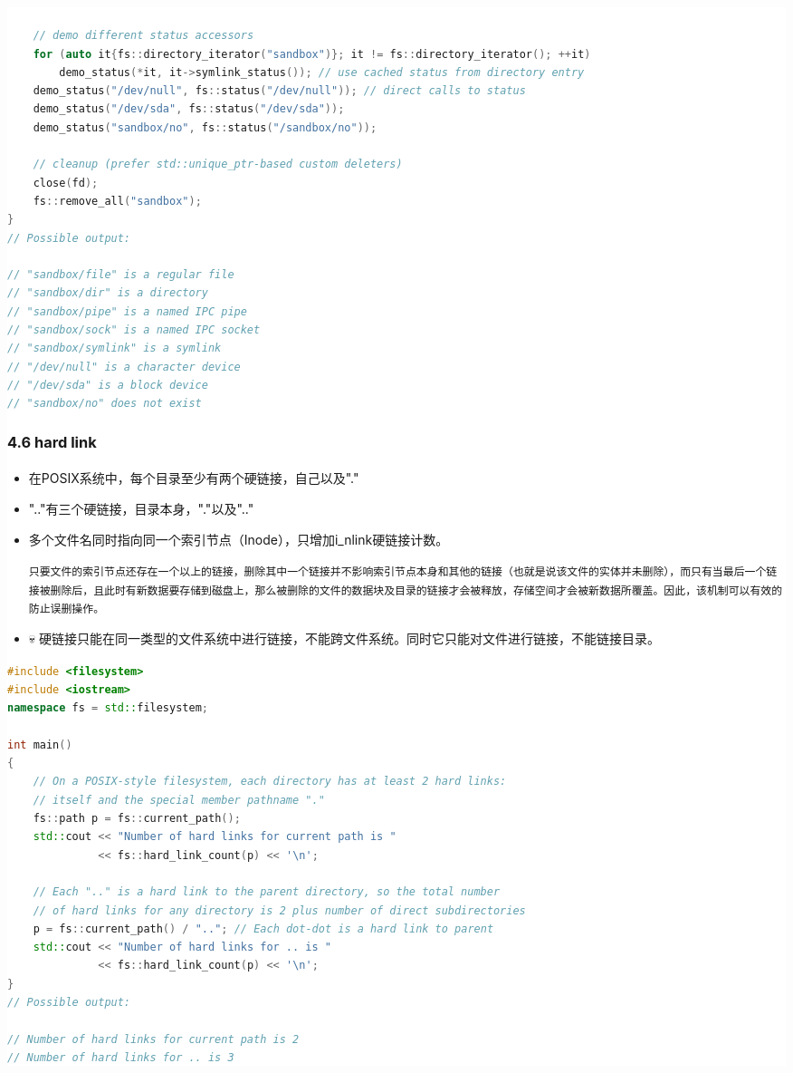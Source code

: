 ```c++
 
    // demo different status accessors
    for (auto it{fs::directory_iterator("sandbox")}; it != fs::directory_iterator(); ++it)
        demo_status(*it, it->symlink_status()); // use cached status from directory entry
    demo_status("/dev/null", fs::status("/dev/null")); // direct calls to status
    demo_status("/dev/sda", fs::status("/dev/sda"));
    demo_status("sandbox/no", fs::status("/sandbox/no"));
 
    // cleanup (prefer std::unique_ptr-based custom deleters)
    close(fd);
    fs::remove_all("sandbox");
}
// Possible output:

// "sandbox/file" is a regular file
// "sandbox/dir" is a directory
// "sandbox/pipe" is a named IPC pipe
// "sandbox/sock" is a named IPC socket
// "sandbox/symlink" is a symlink
// "/dev/null" is a character device
// "/dev/sda" is a block device
// "sandbox/no" does not exist
```
### 4.6 hard link

- 在POSIX系统中，每个目录至少有两个硬链接，自己以及"."
- ".."有三个硬链接，目录本身，"."以及".."
- 多个文件名同时指向同一个索引节点（Inode），只增加i_nlink硬链接计数。
  ```admonish info
  只要文件的索引节点还存在一个以上的链接，删除其中一个链接并不影响索引节点本身和其他的链接（也就是说该文件的实体并未删除），而只有当最后一个链接被删除后，且此时有新数据要存储到磁盘上，那么被删除的文件的数据块及目录的链接才会被释放，存储空间才会被新数据所覆盖。因此，该机制可以有效的防止误删操作。
  ```

- :skull: 硬链接只能在同一类型的文件系统中进行链接，不能跨文件系统。同时它只能对文件进行链接，不能链接目录。

```c++
#include <filesystem>
#include <iostream>
namespace fs = std::filesystem;
 
int main()
{
    // On a POSIX-style filesystem, each directory has at least 2 hard links:
    // itself and the special member pathname "."
    fs::path p = fs::current_path();
    std::cout << "Number of hard links for current path is "
              << fs::hard_link_count(p) << '\n';
 
    // Each ".." is a hard link to the parent directory, so the total number
    // of hard links for any directory is 2 plus number of direct subdirectories
    p = fs::current_path() / ".."; // Each dot-dot is a hard link to parent
    std::cout << "Number of hard links for .. is "
              << fs::hard_link_count(p) << '\n';
}
// Possible output:

// Number of hard links for current path is 2
// Number of hard links for .. is 3
```